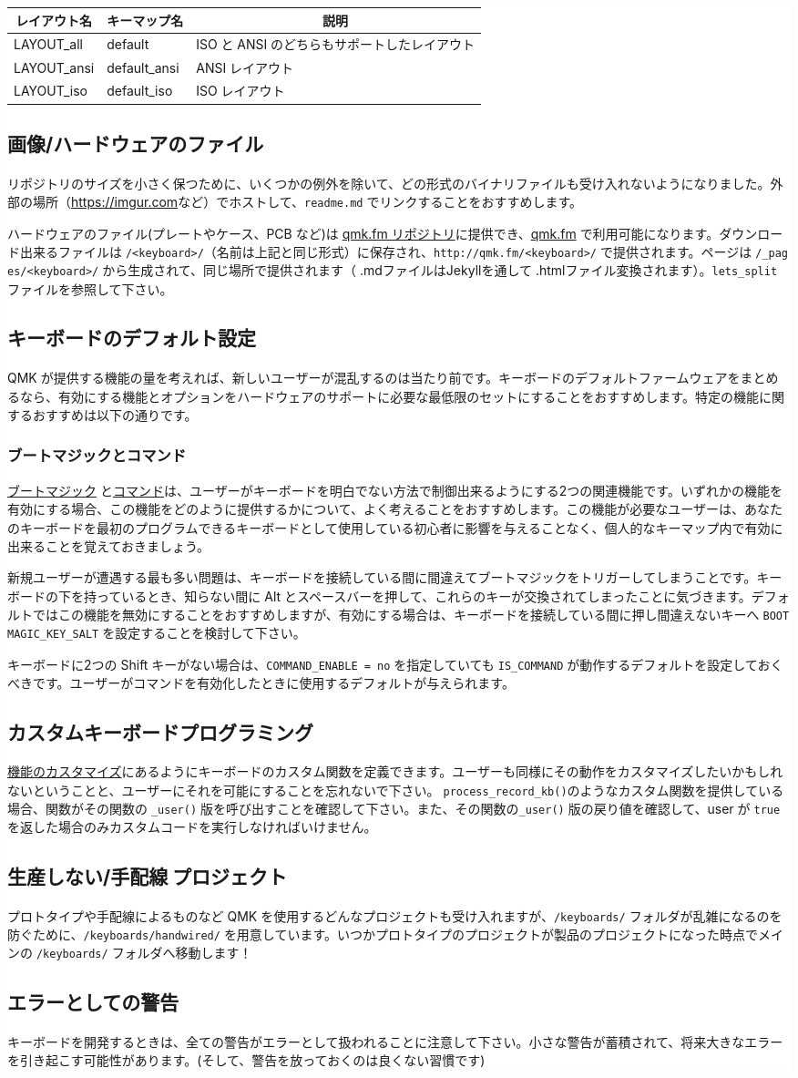 | レイアウト名 | キーマップ名 | 説明 |
|-------------|-------------|-------------|
| LAYOUT_all | default | ISO と ANSI のどちらもサポートしたレイアウト |
| LAYOUT_ansi | default_ansi | ANSI レイアウト |
| LAYOUT_iso | default_iso | ISO レイアウト |

## 画像/ハードウェアのファイル

リポジトリのサイズを小さく保つために、いくつかの例外を除いて、どの形式のバイナリファイルも受け入れないようになりました。外部の場所（<https://imgur.com>など）でホストして、`readme.md` でリンクすることをおすすめします。

ハードウェアのファイル(プレートやケース、PCB など)は [qmk.fm リポジトリ](https://github.com/qmk/qmk.fm)に提供でき、[qmk.fm](http://qmk.fm) で利用可能になります。ダウンロード出来るファイルは `/<keyboard>/`（名前は上記と同じ形式）に保存され、`http://qmk.fm/<keyboard>/` で提供されます。ページは `/_pages/<keyboard>/` から生成されて、同じ場所で提供されます（ .mdファイルはJekyllを通して .htmlファイル変換されます）。`lets_split` ファイルを参照して下さい。

## キーボードのデフォルト設定

QMK が提供する機能の量を考えれば、新しいユーザーが混乱するのは当たり前です。キーボードのデフォルトファームウェアをまとめるなら、有効にする機能とオプションをハードウェアのサポートに必要な最低限のセットにすることをおすすめします。特定の機能に関するおすすめは以下の通りです。

### ブートマジックとコマンド

[ブートマジック](ja/feature_bootmagic.md) と[コマンド](ja/feature_command.md)は、ユーザーがキーボードを明白でない方法で制御出来るようにする2つの関連機能です。いずれかの機能を有効にする場合、この機能をどのように提供するかについて、よく考えることをおすすめします。この機能が必要なユーザーは、あなたのキーボードを最初のプログラムできるキーボードとして使用している初心者に影響を与えることなく、個人的なキーマップ内で有効に出来ることを覚えておきましょう。

新規ユーザーが遭遇する最も多い問題は、キーボードを接続している間に間違えてブートマジックをトリガーしてしまうことです。キーボードの下を持っているとき、知らない間に Alt とスペースバーを押して、これらのキーが交換されてしまったことに気づきます。デフォルトではこの機能を無効にすることをおすすめしますが、有効にする場合は、キーボードを接続している間に押し間違えないキーへ `BOOTMAGIC_KEY_SALT` を設定することを検討して下さい。

キーボードに2つの Shift キーがない場合は、`COMMAND_ENABLE = no` を指定していても `IS_COMMAND` が動作するデフォルトを設定しておくべきです。ユーザーがコマンドを有効化したときに使用するデフォルトが与えられます。

## カスタムキーボードプログラミング

[機能のカスタマイズ](ja/custom_quantum_functions.md)にあるようにキーボードのカスタム関数を定義できます。ユーザーも同様にその動作をカスタマイズしたいかもしれないということと、ユーザーにそれを可能にすることを忘れないで下さい。 `process_record_kb()`のようなカスタム関数を提供している場合、関数がその関数の `_user()` 版を呼び出すことを確認して下さい。また、その関数の`_user()` 版の戻り値を確認して、user が `true` を返した場合のみカスタムコードを実行しなければいけません。

## 生産しない/手配線 プロジェクト

プロトタイプや手配線によるものなど QMK を使用するどんなプロジェクトも受け入れますが、`/keyboards/` フォルダが乱雑になるのを防ぐために、`/keyboards/handwired/` を用意しています。いつかプロトタイプのプロジェクトが製品のプロジェクトになった時点でメインの `/keyboards/` フォルダへ移動します！

## エラーとしての警告

キーボードを開発するときは、全ての警告がエラーとして扱われることに注意して下さい。小さな警告が蓄積されて、将来大きなエラーを引き起こす可能性があります。(そして、警告を放っておくのは良くない習慣です)
